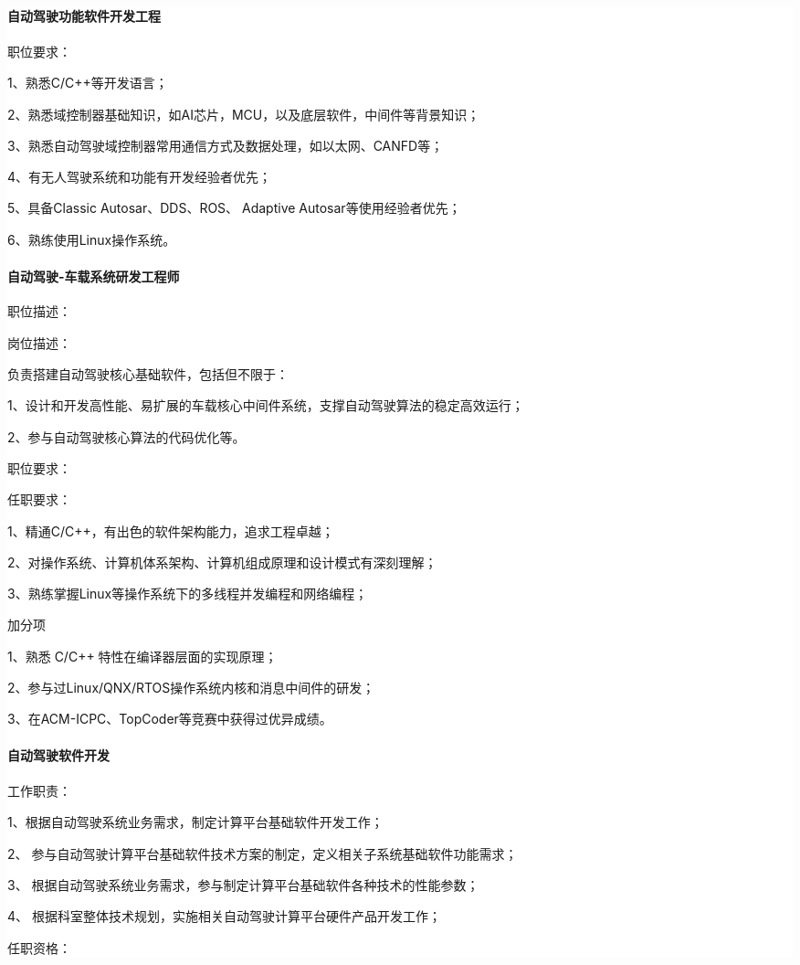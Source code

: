#### **自动驾驶功能软件开发工程**

职位要求：

1、熟悉C/C++等开发语言；

2、熟悉域控制器基础知识，如AI芯片，MCU，以及底层软件，中间件等背景知识；

3、熟悉自动驾驶域控制器常用通信方式及数据处理，如以太网、CANFD等；

4、有无人驾驶系统和功能有开发经验者优先；

5、具备Classic Autosar、DDS、ROS、 Adaptive Autosar等使用经验者优先；

6、熟练使用Linux操作系统。



#### **自动驾驶-车载系统研发工程师**

职位描述：

岗位描述：

负责搭建自动驾驶核心基础软件，包括但不限于：

1、设计和开发高性能、易扩展的车载核心中间件系统，支撑自动驾驶算法的稳定高效运行； 

2、参与自动驾驶核心算法的代码优化等。

职位要求：

任职要求：

1、精通C/C++，有出色的软件架构能力，追求工程卓越； 

2、对操作系统、计算机体系架构、计算机组成原理和设计模式有深刻理解； 

3、熟练掌握Linux等操作系统下的多线程并发编程和网络编程；

加分项

1、熟悉 C/C++ 特性在编译器层面的实现原理；

2、参与过Linux/QNX/RTOS操作系统内核和消息中间件的研发；

3、在ACM-ICPC、TopCoder等竞赛中获得过优异成绩。





#### **自动驾驶软件开发**

工作职责：

1、根据自动驾驶系统业务需求，制定计算平台基础软件开发工作；

2、 参与自动驾驶计算平台基础软件技术方案的制定，定义相关子系统基础软件功能需求；

3、 根据自动驾驶系统业务需求，参与制定计算平台基础软件各种技术的性能参数；

4、 根据科室整体技术规划，实施相关自动驾驶计算平台硬件产品开发工作；

任职资格：
